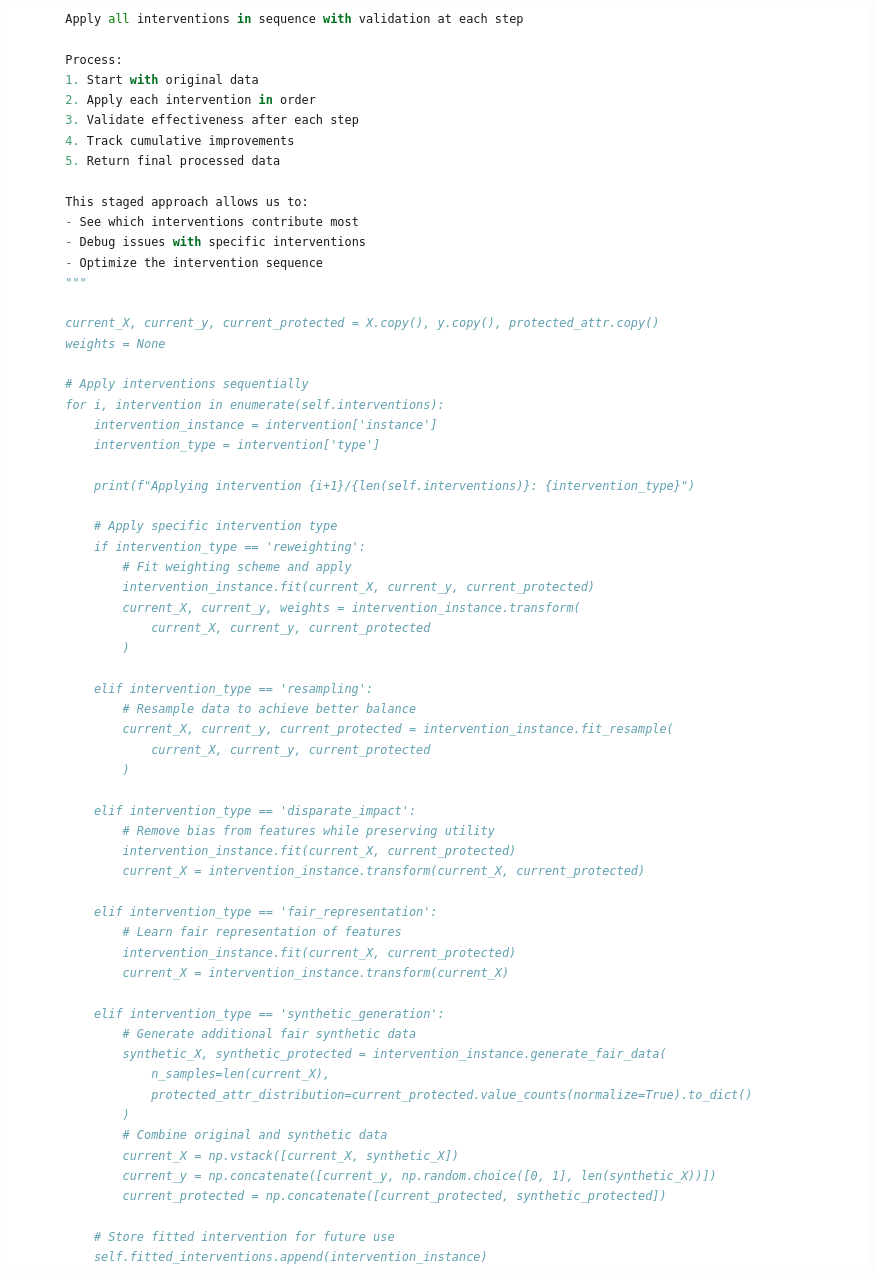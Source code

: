 ```python
        Apply all interventions in sequence with validation at each step
        
        Process:
        1. Start with original data
        2. Apply each intervention in order
        3. Validate effectiveness after each step
        4. Track cumulative improvements
        5. Return final processed data
        
        This staged approach allows us to:
        - See which interventions contribute most
        - Debug issues with specific interventions
        - Optimize the intervention sequence
        """
        
        current_X, current_y, current_protected = X.copy(), y.copy(), protected_attr.copy()
        weights = None
        
        # Apply interventions sequentially
        for i, intervention in enumerate(self.interventions):
            intervention_instance = intervention['instance']
            intervention_type = intervention['type']
            
            print(f"Applying intervention {i+1}/{len(self.interventions)}: {intervention_type}")
            
            # Apply specific intervention type
            if intervention_type == 'reweighting':
                # Fit weighting scheme and apply
                intervention_instance.fit(current_X, current_y, current_protected)
                current_X, current_y, weights = intervention_instance.transform(
                    current_X, current_y, current_protected
                )
                
            elif intervention_type == 'resampling':
                # Resample data to achieve better balance
                current_X, current_y, current_protected = intervention_instance.fit_resample(
                    current_X, current_y, current_protected
                )
                
            elif intervention_type == 'disparate_impact':
                # Remove bias from features while preserving utility
                intervention_instance.fit(current_X, current_protected)
                current_X = intervention_instance.transform(current_X, current_protected)
                
            elif intervention_type == 'fair_representation':
                # Learn fair representation of features
                intervention_instance.fit(current_X, current_protected)
                current_X = intervention_instance.transform(current_X)
                
            elif intervention_type == 'synthetic_generation':
                # Generate additional fair synthetic data
                synthetic_X, synthetic_protected = intervention_instance.generate_fair_data(
                    n_samples=len(current_X), 
                    protected_attr_distribution=current_protected.value_counts(normalize=True).to_dict()
                )
                # Combine original and synthetic data
                current_X = np.vstack([current_X, synthetic_X])
                current_y = np.concatenate([current_y, np.random.choice([0, 1], len(synthetic_X))])
                current_protected = np.concatenate([current_protected, synthetic_protected])
            
            # Store fitted intervention for future use
            self.fitted_interventions.append(intervention_instance)
```